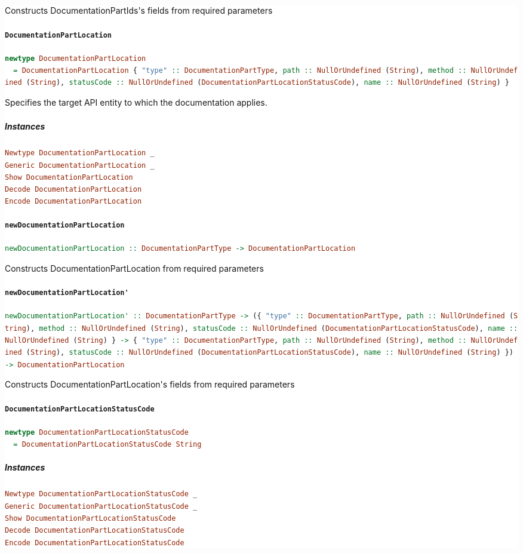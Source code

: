 Constructs DocumentationPartIds's fields from required parameters

#### `DocumentationPartLocation`

``` purescript
newtype DocumentationPartLocation
  = DocumentationPartLocation { "type" :: DocumentationPartType, path :: NullOrUndefined (String), method :: NullOrUndefined (String), statusCode :: NullOrUndefined (DocumentationPartLocationStatusCode), name :: NullOrUndefined (String) }
```

<p>Specifies the target API entity to which the documentation applies.</p>

##### Instances
``` purescript
Newtype DocumentationPartLocation _
Generic DocumentationPartLocation _
Show DocumentationPartLocation
Decode DocumentationPartLocation
Encode DocumentationPartLocation
```

#### `newDocumentationPartLocation`

``` purescript
newDocumentationPartLocation :: DocumentationPartType -> DocumentationPartLocation
```

Constructs DocumentationPartLocation from required parameters

#### `newDocumentationPartLocation'`

``` purescript
newDocumentationPartLocation' :: DocumentationPartType -> ({ "type" :: DocumentationPartType, path :: NullOrUndefined (String), method :: NullOrUndefined (String), statusCode :: NullOrUndefined (DocumentationPartLocationStatusCode), name :: NullOrUndefined (String) } -> { "type" :: DocumentationPartType, path :: NullOrUndefined (String), method :: NullOrUndefined (String), statusCode :: NullOrUndefined (DocumentationPartLocationStatusCode), name :: NullOrUndefined (String) }) -> DocumentationPartLocation
```

Constructs DocumentationPartLocation's fields from required parameters

#### `DocumentationPartLocationStatusCode`

``` purescript
newtype DocumentationPartLocationStatusCode
  = DocumentationPartLocationStatusCode String
```

##### Instances
``` purescript
Newtype DocumentationPartLocationStatusCode _
Generic DocumentationPartLocationStatusCode _
Show DocumentationPartLocationStatusCode
Decode DocumentationPartLocationStatusCode
Encode DocumentationPartLocationStatusCode
```
